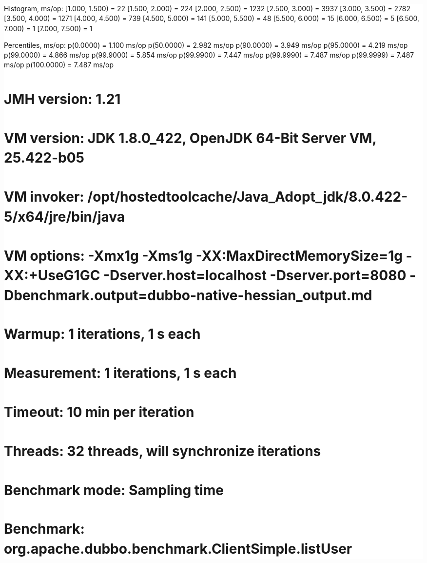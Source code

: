   Histogram, ms/op:
    [1.000, 1.500) = 22 
    [1.500, 2.000) = 224 
    [2.000, 2.500) = 1232 
    [2.500, 3.000) = 3937 
    [3.000, 3.500) = 2782 
    [3.500, 4.000) = 1271 
    [4.000, 4.500) = 739 
    [4.500, 5.000) = 141 
    [5.000, 5.500) = 48 
    [5.500, 6.000) = 15 
    [6.000, 6.500) = 5 
    [6.500, 7.000) = 1 
    [7.000, 7.500) = 1 

  Percentiles, ms/op:
      p(0.0000) =      1.100 ms/op
     p(50.0000) =      2.982 ms/op
     p(90.0000) =      3.949 ms/op
     p(95.0000) =      4.219 ms/op
     p(99.0000) =      4.866 ms/op
     p(99.9000) =      5.854 ms/op
     p(99.9900) =      7.447 ms/op
     p(99.9990) =      7.487 ms/op
     p(99.9999) =      7.487 ms/op
    p(100.0000) =      7.487 ms/op


# JMH version: 1.21
# VM version: JDK 1.8.0_422, OpenJDK 64-Bit Server VM, 25.422-b05
# VM invoker: /opt/hostedtoolcache/Java_Adopt_jdk/8.0.422-5/x64/jre/bin/java
# VM options: -Xmx1g -Xms1g -XX:MaxDirectMemorySize=1g -XX:+UseG1GC -Dserver.host=localhost -Dserver.port=8080 -Dbenchmark.output=dubbo-native-hessian_output.md
# Warmup: 1 iterations, 1 s each
# Measurement: 1 iterations, 1 s each
# Timeout: 10 min per iteration
# Threads: 32 threads, will synchronize iterations
# Benchmark mode: Sampling time
# Benchmark: org.apache.dubbo.benchmark.ClientSimple.listUser
